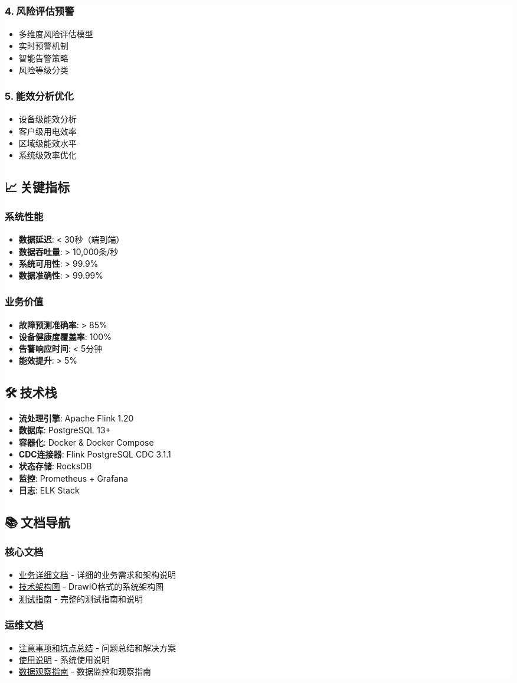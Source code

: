 ### 4. 风险评估预警
- 多维度风险评估模型
- 实时预警机制
- 智能告警策略
- 风险等级分类

### 5. 能效分析优化
- 设备级能效分析
- 客户级用电效率
- 区域级能效水平
- 系统级效率优化

## 📈 关键指标

### 系统性能
- **数据延迟**: < 30秒（端到端）
- **数据吞吐量**: > 10,000条/秒
- **系统可用性**: > 99.9%
- **数据准确性**: > 99.99%

### 业务价值
- **故障预测准确率**: > 85%
- **设备健康度覆盖率**: 100%
- **告警响应时间**: < 5分钟
- **能效提升**: > 5%

## 🛠️ 技术栈

- **流处理引擎**: Apache Flink 1.20
- **数据库**: PostgreSQL 13+
- **容器化**: Docker & Docker Compose
- **CDC连接器**: Flink PostgreSQL CDC 3.1.1
- **状态存储**: RocksDB
- **监控**: Prometheus + Grafana
- **日志**: ELK Stack

## 📚 文档导航

### 核心文档
- [业务详细文档](./docs/国网风控数仓业务详细文档.md) - 详细的业务需求和架构说明
- [技术架构图](./docs/国网风控数仓技术架构图.drawio) - DrawIO格式的系统架构图
- [测试指南](./docs/README_TESTING.md) - 完整的测试指南和说明

### 运维文档
- [注意事项和坑点总结](./docs/注意事项和坑点总结.md) - 问题总结和解决方案
- [使用说明](./docs/使用说明.md) - 系统使用说明
- [数据观察指南](./docs/数据观察指南.md) - 数据监控和观察指南
